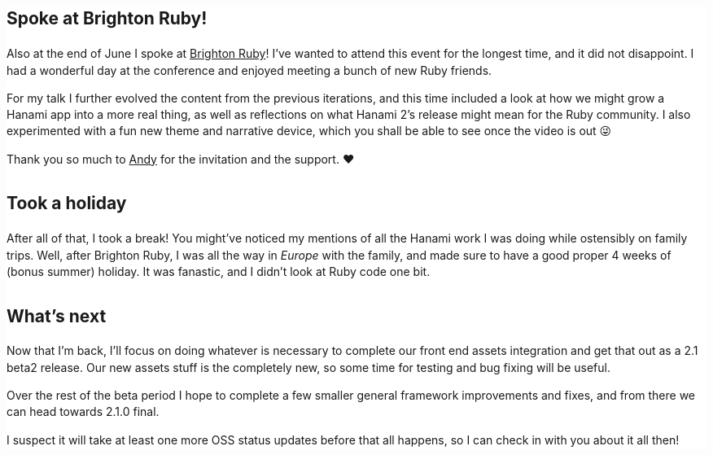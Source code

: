 ## Spoke at Brighton Ruby!

Also at the end of June I spoke at [Brighton Ruby](https://brightonruby.com)! I’ve wanted to attend this event for the longest time, and it did not disappoint. I had a wonderful day at the conference and enjoyed meeting a bunch of new Ruby friends.

For my talk I further evolved the content from the previous iterations, and this time included a look at how we might grow a Hanami app into a more real thing, as well as reflections on what Hanami 2’s release might mean for the Ruby community. I also experimented with a fun new theme and narrative device, which you shall be able to see once the video is out 😜

Thank you so much to [Andy](https://andycroll.com) for the invitation and the support. ❤️

## Took a holiday

After all of that, I took a break! You might’ve noticed my mentions of all the Hanami work I was doing while ostensibly on family trips. Well, after Brighton Ruby, I was all the way in _Europe_ with the family, and made sure to have a good proper 4 weeks of (bonus summer) holiday. It was fanastic, and I didn’t look at Ruby code one bit.

## What’s next

Now that I’m back, I’ll focus on doing whatever is necessary to complete our front end assets integration and get that out as a 2.1 beta2 release. Our new assets stuff is the completely new, so some time for testing and bug fixing will be useful.

Over the rest of the beta period I hope to complete a few smaller general framework improvements and fixes, and from there we can head towards 2.1.0 final.

I suspect it will take at least one more OSS status updates before that all happens, so I can check in with you about it all then!
